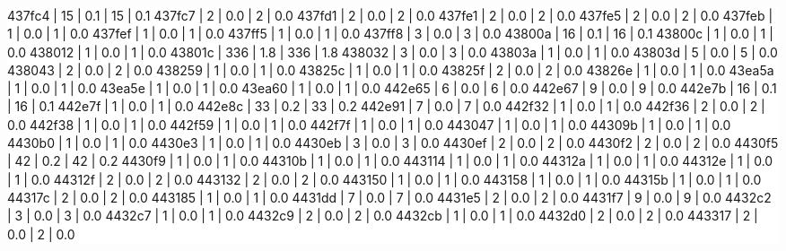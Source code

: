 437fc4                                           |     15 |   0.1 |  15 |   0.1
437fc7                                           |      2 |   0.0 |   2 |   0.0
437fd1                                           |      2 |   0.0 |   2 |   0.0
437fe1                                           |      2 |   0.0 |   2 |   0.0
437fe5                                           |      2 |   0.0 |   2 |   0.0
437feb                                           |      1 |   0.0 |   1 |   0.0
437fef                                           |      1 |   0.0 |   1 |   0.0
437ff5                                           |      1 |   0.0 |   1 |   0.0
437ff8                                           |      3 |   0.0 |   3 |   0.0
43800a                                           |     16 |   0.1 |  16 |   0.1
43800c                                           |      1 |   0.0 |   1 |   0.0
438012                                           |      1 |   0.0 |   1 |   0.0
43801c                                           |    336 |   1.8 | 336 |   1.8
438032                                           |      3 |   0.0 |   3 |   0.0
43803a                                           |      1 |   0.0 |   1 |   0.0
43803d                                           |      5 |   0.0 |   5 |   0.0
438043                                           |      2 |   0.0 |   2 |   0.0
438259                                           |      1 |   0.0 |   1 |   0.0
43825c                                           |      1 |   0.0 |   1 |   0.0
43825f                                           |      2 |   0.0 |   2 |   0.0
43826e                                           |      1 |   0.0 |   1 |   0.0
43ea5a                                           |      1 |   0.0 |   1 |   0.0
43ea5e                                           |      1 |   0.0 |   1 |   0.0
43ea60                                           |      1 |   0.0 |   1 |   0.0
442e65                                           |      6 |   0.0 |   6 |   0.0
442e67                                           |      9 |   0.0 |   9 |   0.0
442e7b                                           |     16 |   0.1 |  16 |   0.1
442e7f                                           |      1 |   0.0 |   1 |   0.0
442e8c                                           |     33 |   0.2 |  33 |   0.2
442e91                                           |      7 |   0.0 |   7 |   0.0
442f32                                           |      1 |   0.0 |   1 |   0.0
442f36                                           |      2 |   0.0 |   2 |   0.0
442f38                                           |      1 |   0.0 |   1 |   0.0
442f59                                           |      1 |   0.0 |   1 |   0.0
442f7f                                           |      1 |   0.0 |   1 |   0.0
443047                                           |      1 |   0.0 |   1 |   0.0
44309b                                           |      1 |   0.0 |   1 |   0.0
4430b0                                           |      1 |   0.0 |   1 |   0.0
4430e3                                           |      1 |   0.0 |   1 |   0.0
4430eb                                           |      3 |   0.0 |   3 |   0.0
4430ef                                           |      2 |   0.0 |   2 |   0.0
4430f2                                           |      2 |   0.0 |   2 |   0.0
4430f5                                           |     42 |   0.2 |  42 |   0.2
4430f9                                           |      1 |   0.0 |   1 |   0.0
44310b                                           |      1 |   0.0 |   1 |   0.0
443114                                           |      1 |   0.0 |   1 |   0.0
44312a                                           |      1 |   0.0 |   1 |   0.0
44312e                                           |      1 |   0.0 |   1 |   0.0
44312f                                           |      2 |   0.0 |   2 |   0.0
443132                                           |      2 |   0.0 |   2 |   0.0
443150                                           |      1 |   0.0 |   1 |   0.0
443158                                           |      1 |   0.0 |   1 |   0.0
44315b                                           |      1 |   0.0 |   1 |   0.0
44317c                                           |      2 |   0.0 |   2 |   0.0
443185                                           |      1 |   0.0 |   1 |   0.0
4431dd                                           |      7 |   0.0 |   7 |   0.0
4431e5                                           |      2 |   0.0 |   2 |   0.0
4431f7                                           |      9 |   0.0 |   9 |   0.0
4432c2                                           |      3 |   0.0 |   3 |   0.0
4432c7                                           |      1 |   0.0 |   1 |   0.0
4432c9                                           |      2 |   0.0 |   2 |   0.0
4432cb                                           |      1 |   0.0 |   1 |   0.0
4432d0                                           |      2 |   0.0 |   2 |   0.0
443317                                           |      2 |   0.0 |   2 |   0.0